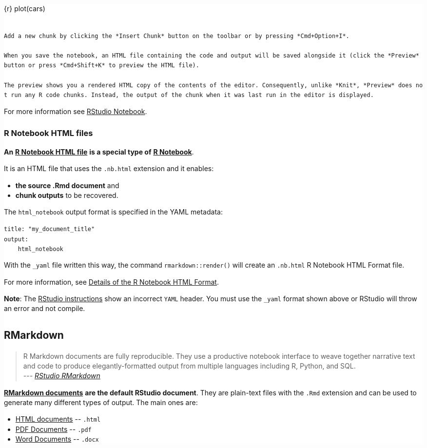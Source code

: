 {r}
plot(cars)
```

Add a new chunk by clicking the *Insert Chunk* button on the toolbar or by pressing *Cmd+Option+I*.

When you save the notebook, an HTML file containing the code and output will be saved alongside it (click the *Preview* button or press *Cmd+Shift+K* to preview the HTML file). 

The preview shows you a rendered HTML copy of the contents of the editor. Consequently, unlike *Knit*, *Preview* does not run any R code chunks. Instead, the output of the chunk when it was last run in the editor is displayed.
```

For more information see [RStudio Notebook](https://rmarkdown.rstudio.com/r_notebooks.html).

### R Notebook HTML files

**An** [**R Notebook HTML file**](https://rmarkdown.rstudio.com/r_notebook_format.html) **is a special type of** [**R Notebook**](rstudio_ecosystem.md#r-notebook).

It is an HTML file that uses the `.nb.html` extension and it enables:

* **the source .Rmd document** and
* **chunk outputs** to be recovered.

The `html_notebook` output format is specified in the YAML metadata:

```text
title: "my_document_title"
output:
    html_notebook
```

With the `_yaml` file written this way, the command `rmarkdown::render()` will create an `.nb.html` R Notebook HTML Format file.

For more information, see [Details of the R Notebook HTML Format](https://rmarkdown.rstudio.com/r_notebook_format.html).

**Note**: The [RStudio instructions](https://rmarkdown.rstudio.com/r_notebook_format.html#generating-r-notebooks-with-custom-output) show an incorrect `YAML` header. You must use the `_yaml` format shown above or RStudio will throw an error and not compile.

## RMarkdown

> R Markdown documents are fully reproducible. They use a productive notebook interface to weave together narrative text and code to produce elegantly-formatted output from multiple languages including R, Python, and SQL.  
> --- [_RStudio RMarkdown_](https://rmarkdown.rstudio.com/)

[**RMarkdown documents**](https://rmarkdown.rstudio.com/) **are the default RStudio document**. They are plain-text files with the `.Rmd` extension and can be used to generate many different types of output. The main ones are:

* [HTML documents](https://rmarkdown.rstudio.com/html_document_format.html) -- `.html`
* [PDF Documents](https://rmarkdown.rstudio.com/pdf_document_format.html) -- `.pdf`
* [Word Documents](https://rmarkdown.rstudio.com/word_document_format.html) -- `.docx`
